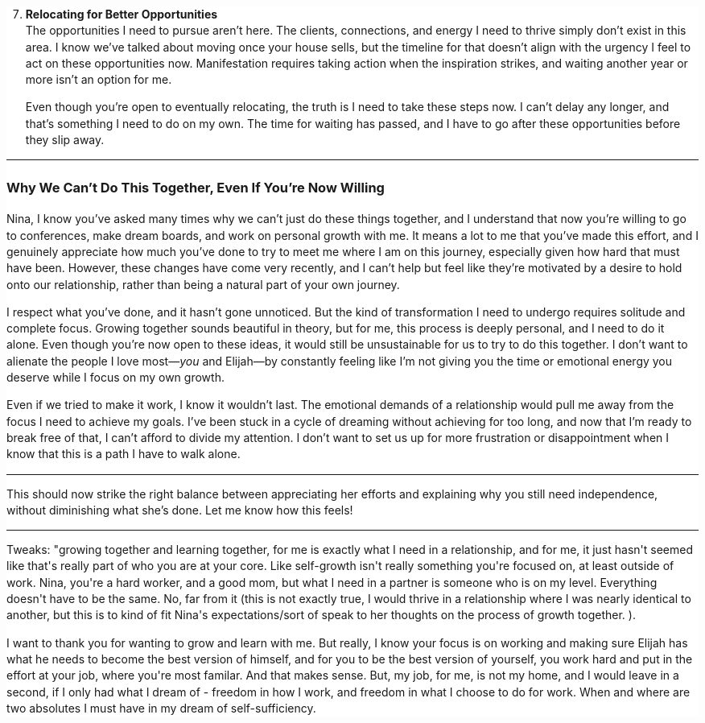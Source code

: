 7. **Relocating for Better Opportunities**  
   The opportunities I need to pursue aren’t here. The clients, connections, and energy I need to thrive simply don’t exist in this area. I know we’ve talked about moving once your house sells, but the timeline for that doesn’t align with the urgency I feel to act on these opportunities now. Manifestation requires taking action when the inspiration strikes, and waiting another year or more isn’t an option for me.  

   Even though you’re open to eventually relocating, the truth is I need to take these steps now. I can’t delay any longer, and that’s something I need to do on my own. The time for waiting has passed, and I have to go after these opportunities before they slip away.

---

### Why We Can’t Do This Together, Even If You’re Now Willing

Nina, I know you’ve asked many times why we can’t just do these things together, and I understand that now you’re willing to go to conferences, make dream boards, and work on personal growth with me. It means a lot to me that you’ve made this effort, and I genuinely appreciate how much you’ve done to try to meet me where I am on this journey, especially given how hard that must have been. However, these changes have come very recently, and I can’t help but feel like they’re motivated by a desire to hold onto our relationship, rather than being a natural part of your own journey.  

I respect what you’ve done, and it hasn’t gone unnoticed. But the kind of transformation I need to undergo requires solitude and complete focus. Growing together sounds beautiful in theory, but for me, this process is deeply personal, and I need to do it alone. Even though you’re now open to these ideas, it would still be unsustainable for us to try to do this together. I don’t want to alienate the people I love most—*you* and Elijah—by constantly feeling like I’m not giving you the time or emotional energy you deserve while I focus on my own growth.

Even if we tried to make it work, I know it wouldn’t last. The emotional demands of a relationship would pull me away from the focus I need to achieve my goals. I’ve been stuck in a cycle of dreaming without achieving for too long, and now that I’m ready to break free of that, I can’t afford to divide my attention. I don’t want to set us up for more frustration or disappointment when I know that this is a path I have to walk alone.

---

This should now strike the right balance between appreciating her efforts and explaining why you still need independence, without diminishing what she’s done. Let me know how this feels!

---

Tweaks: "growing together and learning together, for me is exactly what I need in a relationship, and for me, it just hasn't seemed like that's really part of who you are at your core. Like self-growth isn't really something you're focused on, at least outside of work. Nina, you're a hard worker, and a good mom, but what I need in a partner is someone who is on my level. Everything doesn't have to be the same. No, far from it (this is not exactly true, I would thrive in a relationship where I was nearly identical to another, but this is to kind of fit Nina's expectations/sort of speak to her thoughts on the process of growth together. ). 

I want to thank you for wanting to grow and learn with me. But really, I know your focus is on working and making sure Elijah has what he needs to become the best version of himself, and for you to be the best version of yourself, you work hard and put in the effort at your job, where you're most familar. And that makes sense. But, my job, for me, is not my home, and I would leave in a second, if I only had what I dream of - freedom in how I work, and freedom in what I choose to do for work. When and where are two absolutes I must have in my dream of self-sufficiency. 
